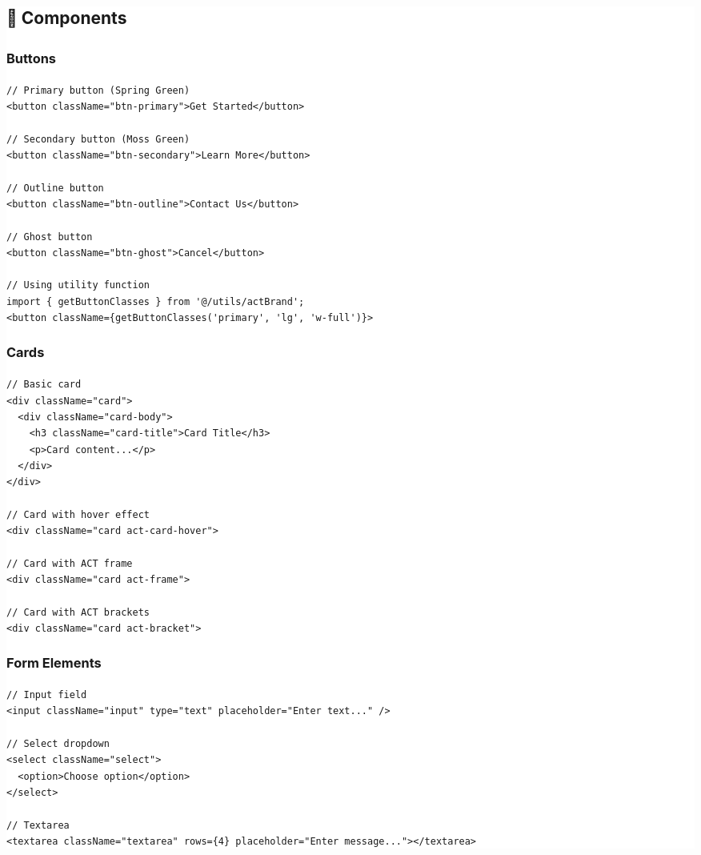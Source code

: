 ## 🧩 Components

### Buttons
```tsx
// Primary button (Spring Green)
<button className="btn-primary">Get Started</button>

// Secondary button (Moss Green)
<button className="btn-secondary">Learn More</button>

// Outline button
<button className="btn-outline">Contact Us</button>

// Ghost button
<button className="btn-ghost">Cancel</button>

// Using utility function
import { getButtonClasses } from '@/utils/actBrand';
<button className={getButtonClasses('primary', 'lg', 'w-full')}>
```

### Cards
```tsx
// Basic card
<div className="card">
  <div className="card-body">
    <h3 className="card-title">Card Title</h3>
    <p>Card content...</p>
  </div>
</div>

// Card with hover effect
<div className="card act-card-hover">

// Card with ACT frame
<div className="card act-frame">

// Card with ACT brackets
<div className="card act-bracket">
```

### Form Elements
```tsx
// Input field
<input className="input" type="text" placeholder="Enter text..." />

// Select dropdown
<select className="select">
  <option>Choose option</option>
</select>

// Textarea
<textarea className="textarea" rows={4} placeholder="Enter message..."></textarea>
```
